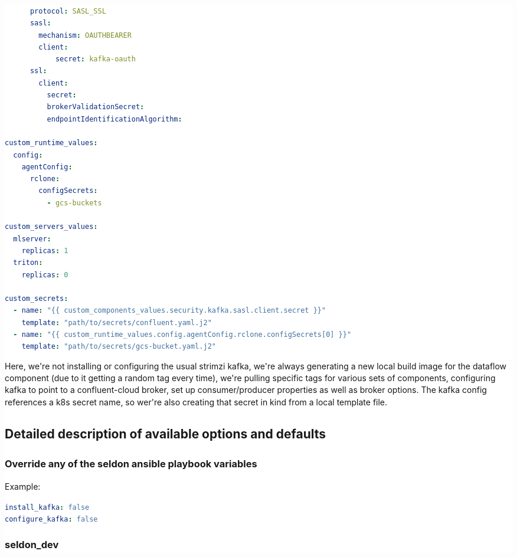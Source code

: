 ```yaml
      protocol: SASL_SSL
      sasl:
        mechanism: OAUTHBEARER
        client:
            secret: kafka-oauth
      ssl:
        client:
          secret:
          brokerValidationSecret:
          endpointIdentificationAlgorithm:

custom_runtime_values:
  config:
    agentConfig:
      rclone:
        configSecrets:
          - gcs-buckets

custom_servers_values:
  mlserver:
    replicas: 1
  triton:
    replicas: 0

custom_secrets:
  - name: "{{ custom_components_values.security.kafka.sasl.client.secret }}"
    template: "path/to/secrets/confluent.yaml.j2"
  - name: "{{ custom_runtime_values.config.agentConfig.rclone.configSecrets[0] }}"
    template: "path/to/secrets/gcs-bucket.yaml.j2"

```

Here, we're not installing or configuring the usual strimzi kafka, we're always generating a new
local build image for the dataflow component (due to it getting a random tag every time), we're
pulling specific tags for various sets of components, configuring kafka to point to a
confluent-cloud broker, set up consumer/producer properties as well as broker options. The kafka
config references a k8s secret name, so wer're also creating that secret in kind from a local
template file.


## Detailed description of available options and defaults

### Override any of the seldon ansible playbook variables

Example:
```yaml
install_kafka: false
configure_kafka: false
```


### seldon_dev
